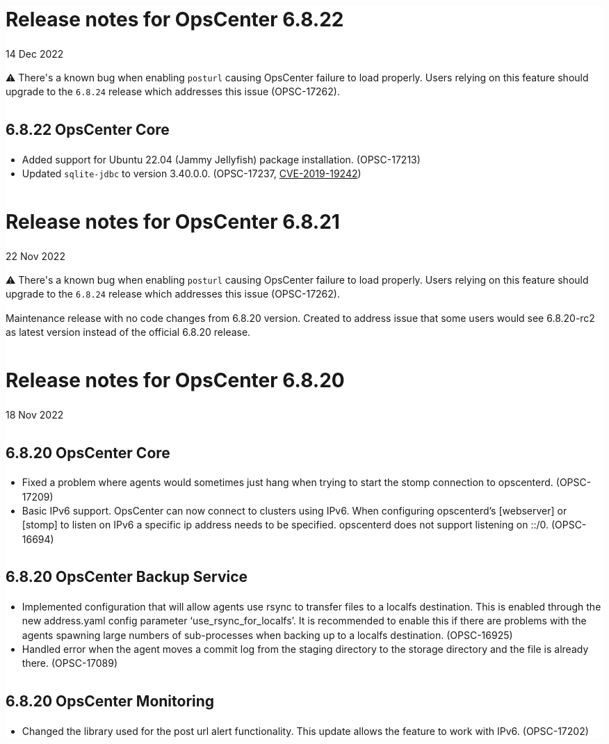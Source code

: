 
# Release notes for OpsCenter 6.8.22
14 Dec 2022

:warning: There's a known bug when enabling `posturl` causing OpsCenter failure to load properly.
Users relying on this feature should upgrade to the `6.8.24` release which addresses this issue (OPSC-17262).

## 6.8.22 OpsCenter Core
* Added support for Ubuntu 22.04 (Jammy Jellyfish) package installation. (OPSC-17213)
* Updated `sqlite-jdbc` to version 3.40.0.0. (OPSC-17237, [CVE-2019-19242](https://nvd.nist.gov/vuln/detail/CVE-2019-19242))


# Release notes for OpsCenter 6.8.21
22 Nov 2022

:warning: There's a known bug when enabling `posturl` causing OpsCenter failure to load properly. 
Users relying on this feature should upgrade to the `6.8.24` release which addresses this issue (OPSC-17262).

Maintenance release with no code changes from 6.8.20 version.
Created to address issue that some users would see 6.8.20-rc2 as latest version instead of the official 6.8.20 release.  


# Release notes for OpsCenter 6.8.20
18 Nov 2022

## 6.8.20 OpsCenter Core

* Fixed a problem where agents would sometimes just hang when trying to start the stomp connection to opscenterd. (OPSC-17209)
* Basic IPv6 support. OpsCenter can now connect to clusters using IPv6. When configuring opscenterd’s [webserver] or [stomp] to listen on IPv6 a specific ip address needs to be specified. opscenterd does not support listening on ::/0. (OPSC-16694)

## 6.8.20 OpsCenter Backup Service

* Implemented configuration that will allow agents use rsync to transfer files to a localfs destination. This is enabled through the new address.yaml config parameter ‘use_rsync_for_localfs’. It is recommended to enable this if there are problems with the agents spawning large numbers of sub-processes when backing up to a localfs destination. (OPSC-16925)
* Handled error when the agent moves a commit log from the staging directory to the storage directory and the file is already there. (OPSC-17089)

## 6.8.20 OpsCenter Monitoring

* Changed the library used for the post url alert functionality. This update allows the feature to work with IPv6. (OPSC-17202)
